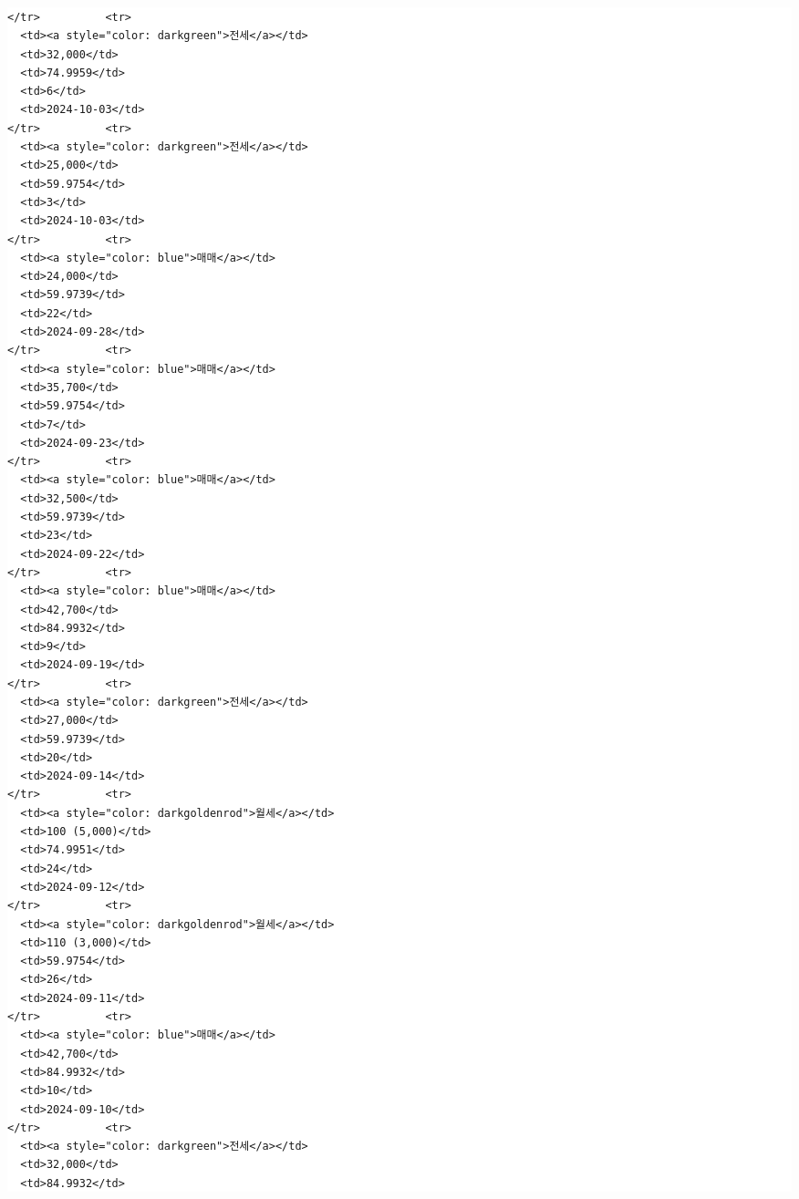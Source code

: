     </tr>          <tr>
      <td><a style="color: darkgreen">전세</a></td>
      <td>32,000</td>
      <td>74.9959</td>
      <td>6</td>
      <td>2024-10-03</td>
    </tr>          <tr>
      <td><a style="color: darkgreen">전세</a></td>
      <td>25,000</td>
      <td>59.9754</td>
      <td>3</td>
      <td>2024-10-03</td>
    </tr>          <tr>
      <td><a style="color: blue">매매</a></td>
      <td>24,000</td>
      <td>59.9739</td>
      <td>22</td>
      <td>2024-09-28</td>
    </tr>          <tr>
      <td><a style="color: blue">매매</a></td>
      <td>35,700</td>
      <td>59.9754</td>
      <td>7</td>
      <td>2024-09-23</td>
    </tr>          <tr>
      <td><a style="color: blue">매매</a></td>
      <td>32,500</td>
      <td>59.9739</td>
      <td>23</td>
      <td>2024-09-22</td>
    </tr>          <tr>
      <td><a style="color: blue">매매</a></td>
      <td>42,700</td>
      <td>84.9932</td>
      <td>9</td>
      <td>2024-09-19</td>
    </tr>          <tr>
      <td><a style="color: darkgreen">전세</a></td>
      <td>27,000</td>
      <td>59.9739</td>
      <td>20</td>
      <td>2024-09-14</td>
    </tr>          <tr>
      <td><a style="color: darkgoldenrod">월세</a></td>
      <td>100 (5,000)</td>
      <td>74.9951</td>
      <td>24</td>
      <td>2024-09-12</td>
    </tr>          <tr>
      <td><a style="color: darkgoldenrod">월세</a></td>
      <td>110 (3,000)</td>
      <td>59.9754</td>
      <td>26</td>
      <td>2024-09-11</td>
    </tr>          <tr>
      <td><a style="color: blue">매매</a></td>
      <td>42,700</td>
      <td>84.9932</td>
      <td>10</td>
      <td>2024-09-10</td>
    </tr>          <tr>
      <td><a style="color: darkgreen">전세</a></td>
      <td>32,000</td>
      <td>84.9932</td>